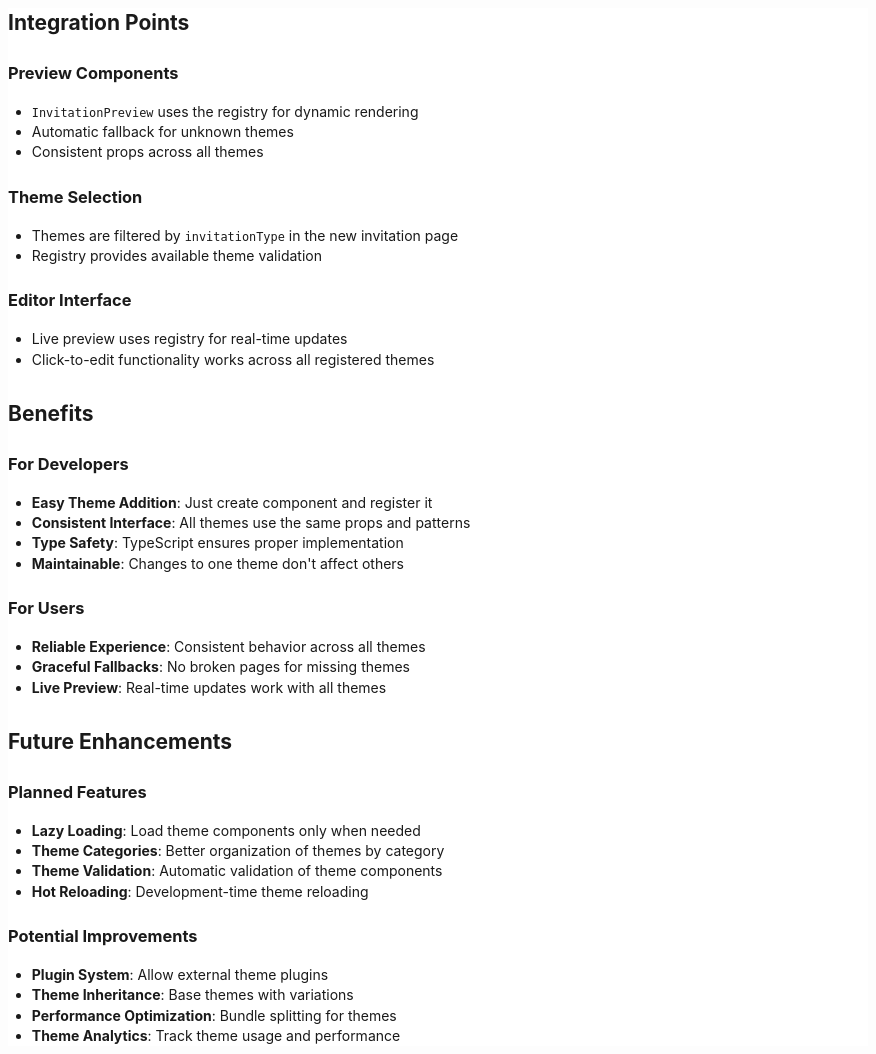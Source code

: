 ## Integration Points

### Preview Components
- `InvitationPreview` uses the registry for dynamic rendering
- Automatic fallback for unknown themes
- Consistent props across all themes

### Theme Selection
- Themes are filtered by `invitationType` in the new invitation page
- Registry provides available theme validation

### Editor Interface
- Live preview uses registry for real-time updates
- Click-to-edit functionality works across all registered themes

## Benefits

### For Developers
- **Easy Theme Addition**: Just create component and register it
- **Consistent Interface**: All themes use the same props and patterns
- **Type Safety**: TypeScript ensures proper implementation
- **Maintainable**: Changes to one theme don't affect others

### For Users
- **Reliable Experience**: Consistent behavior across all themes
- **Graceful Fallbacks**: No broken pages for missing themes
- **Live Preview**: Real-time updates work with all themes

## Future Enhancements

### Planned Features
- **Lazy Loading**: Load theme components only when needed
- **Theme Categories**: Better organization of themes by category
- **Theme Validation**: Automatic validation of theme components
- **Hot Reloading**: Development-time theme reloading

### Potential Improvements
- **Plugin System**: Allow external theme plugins
- **Theme Inheritance**: Base themes with variations
- **Performance Optimization**: Bundle splitting for themes
- **Theme Analytics**: Track theme usage and performance
